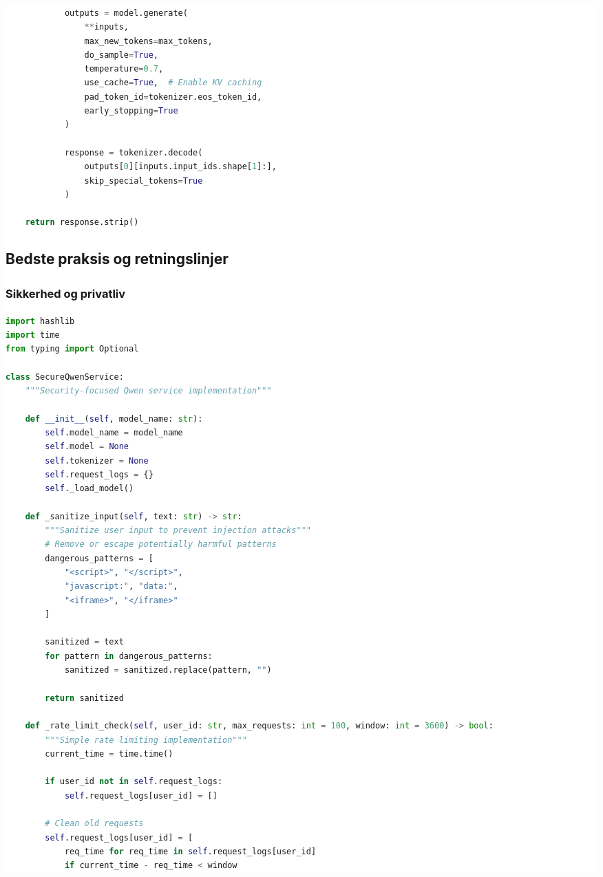 ```python
            outputs = model.generate(
                **inputs,
                max_new_tokens=max_tokens,
                do_sample=True,
                temperature=0.7,
                use_cache=True,  # Enable KV caching
                pad_token_id=tokenizer.eos_token_id,
                early_stopping=True
            )
            
            response = tokenizer.decode(
                outputs[0][inputs.input_ids.shape[1]:],
                skip_special_tokens=True
            )
            
    return response.strip()
```

## Bedste praksis og retningslinjer

### Sikkerhed og privatliv

```python
import hashlib
import time
from typing import Optional

class SecureQwenService:
    """Security-focused Qwen service implementation"""
    
    def __init__(self, model_name: str):
        self.model_name = model_name
        self.model = None
        self.tokenizer = None
        self.request_logs = {}
        self._load_model()
    
    def _sanitize_input(self, text: str) -> str:
        """Sanitize user input to prevent injection attacks"""
        # Remove or escape potentially harmful patterns
        dangerous_patterns = [
            "<script>", "</script>", 
            "javascript:", "data:",
            "<iframe>", "</iframe>"
        ]
        
        sanitized = text
        for pattern in dangerous_patterns:
            sanitized = sanitized.replace(pattern, "")
        
        return sanitized
    
    def _rate_limit_check(self, user_id: str, max_requests: int = 100, window: int = 3600) -> bool:
        """Simple rate limiting implementation"""
        current_time = time.time()
        
        if user_id not in self.request_logs:
            self.request_logs[user_id] = []
        
        # Clean old requests
        self.request_logs[user_id] = [
            req_time for req_time in self.request_logs[user_id]
            if current_time - req_time < window
```